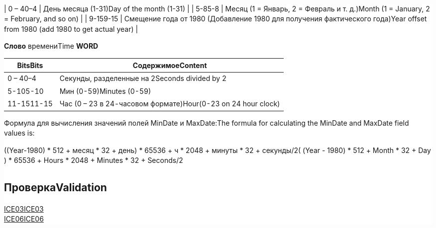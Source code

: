 | <span data-ttu-id="44f46-244">0 – 4</span><span class="sxs-lookup"><span data-stu-id="44f46-244">0–4</span></span>  | <span data-ttu-id="44f46-245">День месяца (1-31)</span><span class="sxs-lookup"><span data-stu-id="44f46-245">Day of the month (1-31)</span></span>                             |
| <span data-ttu-id="44f46-246">5-8</span><span class="sxs-lookup"><span data-stu-id="44f46-246">5-8</span></span>  | <span data-ttu-id="44f46-247">Месяц (1 = Январь, 2 = Февраль и т. д.)</span><span class="sxs-lookup"><span data-stu-id="44f46-247">Month (1 = January, 2 = February, and so on)</span></span>        |
| <span data-ttu-id="44f46-248">9-15</span><span class="sxs-lookup"><span data-stu-id="44f46-248">9-15</span></span> | <span data-ttu-id="44f46-249">Смещение года от 1980 (Добавление 1980 для получения фактического года)</span><span class="sxs-lookup"><span data-stu-id="44f46-249">Year offset from 1980 (add 1980 to get actual year)</span></span> |



 

<span data-ttu-id="44f46-250">**Слово** времени</span><span class="sxs-lookup"><span data-stu-id="44f46-250">Time **WORD**</span></span>



| <span data-ttu-id="44f46-251">Bits</span><span class="sxs-lookup"><span data-stu-id="44f46-251">Bits</span></span>  | <span data-ttu-id="44f46-252">Содержимое</span><span class="sxs-lookup"><span data-stu-id="44f46-252">Content</span></span>                     |
|-------|-----------------------------|
| <span data-ttu-id="44f46-253">0 – 4</span><span class="sxs-lookup"><span data-stu-id="44f46-253">0–4</span></span>   | <span data-ttu-id="44f46-254">Секунды, разделенные на 2</span><span class="sxs-lookup"><span data-stu-id="44f46-254">Seconds divided by 2</span></span>        |
| <span data-ttu-id="44f46-255">5-10</span><span class="sxs-lookup"><span data-stu-id="44f46-255">5-10</span></span>  | <span data-ttu-id="44f46-256">Мин (0-59)</span><span class="sxs-lookup"><span data-stu-id="44f46-256">Minutes (0-59)</span></span>              |
| <span data-ttu-id="44f46-257">11-15</span><span class="sxs-lookup"><span data-stu-id="44f46-257">11-15</span></span> | <span data-ttu-id="44f46-258">Час (0 – 23 в 24-часовом формате)</span><span class="sxs-lookup"><span data-stu-id="44f46-258">Hour(0-23 on 24 hour clock)</span></span> |



 

<span data-ttu-id="44f46-259">Формула для вычисления значений полей MinDate и MaxDate:</span><span class="sxs-lookup"><span data-stu-id="44f46-259">The formula for calculating the MinDate and MaxDate field values is:</span></span>

<span data-ttu-id="44f46-260">((Year-1980) \* 512 + месяц \* 32 + день) \* 65536 + ч \* 2048 + минуты \* 32 + секунды/2</span><span class="sxs-lookup"><span data-stu-id="44f46-260">( (Year - 1980) \* 512 + Month \* 32 + Day ) \* 65536 + Hours \* 2048 + Minutes \* 32 + Seconds/2</span></span>

## <a name="validation"></a><span data-ttu-id="44f46-261">Проверка</span><span class="sxs-lookup"><span data-stu-id="44f46-261">Validation</span></span>

<dl>

[<span data-ttu-id="44f46-262">ICE03</span><span class="sxs-lookup"><span data-stu-id="44f46-262">ICE03</span></span>](ice03.md)  
[<span data-ttu-id="44f46-263">ICE06</span><span class="sxs-lookup"><span data-stu-id="44f46-263">ICE06</span></span>](ice06.md)  
</dl>

 

 



